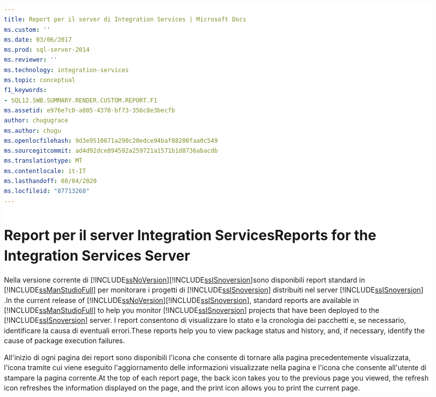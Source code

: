 ```yaml
---
title: Report per il server di Integration Services | Microsoft Docs
ms.custom: ''
ms.date: 03/06/2017
ms.prod: sql-server-2014
ms.reviewer: ''
ms.technology: integration-services
ms.topic: conceptual
f1_keywords:
- SQL12.SWB.SUMMARY.RENDER.CUSTOM.REPORT.F1
ms.assetid: e976e7c0-a805-4370-bf73-356c8e3becfb
author: chugugrace
ms.author: chugu
ms.openlocfilehash: 9d3e9510671a290c20edce94baf88200faa0c549
ms.sourcegitcommit: ad4d92dce894592a259721a1571b1d8736abacdb
ms.translationtype: MT
ms.contentlocale: it-IT
ms.lasthandoff: 08/04/2020
ms.locfileid: "87713268"
---
```

# <a name="reports-for-the-integration-services-server"></a><span data-ttu-id="d15cd-102">Report per il server Integration Services</span><span class="sxs-lookup"><span data-stu-id="d15cd-102">Reports for the Integration Services Server</span></span>
  <span data-ttu-id="d15cd-103">Nella versione corrente di [!INCLUDE[ssNoVersion](../includes/ssnoversion-md.md)][!INCLUDE[ssISnoversion](../includes/ssisnoversion-md.md)]sono disponibili report standard in [!INCLUDE[ssManStudioFull](../includes/ssmanstudiofull-md.md)] per monitorare i progetti di [!INCLUDE[ssISnoversion](../includes/ssisnoversion-md.md)] distribuiti nel server [!INCLUDE[ssISnoversion](../includes/ssisnoversion-md.md)] .</span><span class="sxs-lookup"><span data-stu-id="d15cd-103">In the current release of [!INCLUDE[ssNoVersion](../includes/ssnoversion-md.md)][!INCLUDE[ssISnoversion](../includes/ssisnoversion-md.md)], standard reports are available in [!INCLUDE[ssManStudioFull](../includes/ssmanstudiofull-md.md)] to help you monitor [!INCLUDE[ssISnoversion](../includes/ssisnoversion-md.md)] projects that have been deployed to the [!INCLUDE[ssISnoversion](../includes/ssisnoversion-md.md)] server.</span></span> <span data-ttu-id="d15cd-104">I report consentono di visualizzare lo stato e la cronologia dei pacchetti e, se necessario, identificare la causa di eventuali errori.</span><span class="sxs-lookup"><span data-stu-id="d15cd-104">These reports help you to view package status and history, and, if necessary, identify the cause of package execution failures.</span></span>  
  
 <span data-ttu-id="d15cd-105">All'inizio di ogni pagina dei report sono disponibili l'icona che consente di tornare alla pagina precedentemente visualizzata, l'icona tramite cui viene eseguito l'aggiornamento delle informazioni visualizzate nella pagina e l'icona che consente all'utente di stampare la pagina corrente.</span><span class="sxs-lookup"><span data-stu-id="d15cd-105">At the top of each report page, the back icon takes you to the previous page you viewed, the refresh icon refreshes the information displayed on the page, and the print icon allows you to print the current page.</span></span>  
  